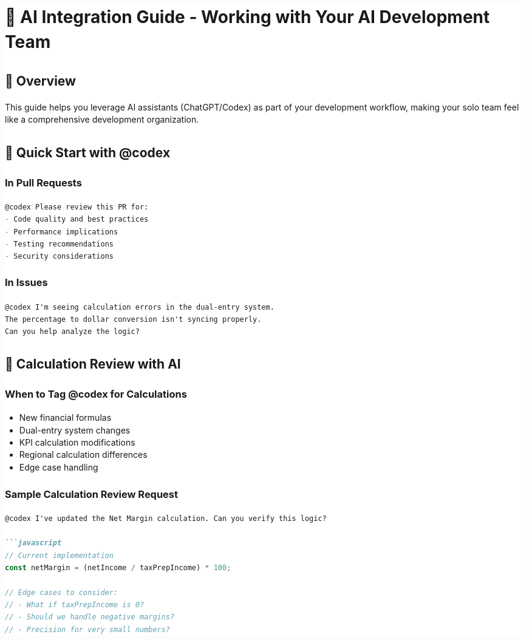 # 🤖 AI Integration Guide - Working with Your AI Development Team

## 🎯 Overview

This guide helps you leverage AI assistants (ChatGPT/Codex) as part of your development workflow, making your solo team feel like a comprehensive development organization.

## 🚀 Quick Start with @codex

### In Pull Requests
```markdown
@codex Please review this PR for:
- Code quality and best practices
- Performance implications  
- Testing recommendations
- Security considerations
```

### In Issues
```markdown
@codex I'm seeing calculation errors in the dual-entry system. 
The percentage to dollar conversion isn't syncing properly.
Can you help analyze the logic?
```

## 🧮 **Calculation Review with AI**

### When to Tag @codex for Calculations
- New financial formulas
- Dual-entry system changes
- KPI calculation modifications
- Regional calculation differences
- Edge case handling

### Sample Calculation Review Request
```markdown
@codex I've updated the Net Margin calculation. Can you verify this logic?

```javascript
// Current implementation
const netMargin = (netIncome / taxPrepIncome) * 100;

// Edge cases to consider:
// - What if taxPrepIncome is 0?
// - Should we handle negative margins?
// - Precision for very small numbers?
```
